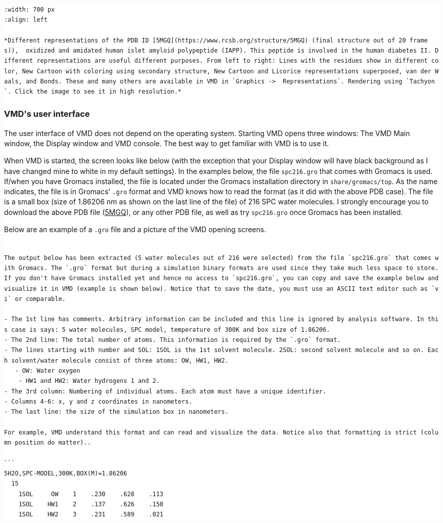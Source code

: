 

````{figure} ../../images/vmd-rendering-example.svg
:width: 700 px
:align: left

*Different representations of the PDB ID [5MGQ](https://www.rcsb.org/structure/5MGQ) (final structure out of 20 frames)),  oxidized and amidated human islet amyloid polypeptide (IAPP). This peptide is involved in the human diabetes II. Different representations are useful different purposes. From left to right: Lines with the residues show in different color, New Cartoon with coloring using secondary structure, New Cartoon and Licorice representations superposed, van der Waals, and Bonds. These and many others are available in VMD in `Graphics ->  Representations`. Rendering using `Tachyon`. Click the image to see it in high resolution.*

````




### VMD's user interface


The user interface of VMD does not depend on the operating system. Starting VMD opens three windows: The VMD Main window, the Display window and VMD console. The best way to get familiar with VMD is to use it. 

When VMD is started, the screen looks like below (with the exception that your Display window will have black background as I have changed mine to white in my default settings). In the examples below, the file `spc216.gro` that comes with Gromacs is used. If/when you have Gromacs installed, the file is located under the Gromacs installation directory in `share/gromacs/top`. As the name indicates, the file is in Gromacs' `.gro` format and VMD knows how to read the format (as it did with the above PDB case). The file is a small box (size of 1.86206 nm as shown on the last line of the file) of 216 SPC water molecules. I strongly encourage you to download the above PDB file ([5MGQ](https://www.rcsb.org/structure/5MGQ)), or any other PDB file, as well as try `spc216.gro` once Gromacs has been installed. 

Below are an example of a `.gro` file and a picture of the VMD opening screens.


````{dropdown} **Example of the .gro format**

The output below has been extracted (5 water molecules out of 216 were selected) from the file `spc216.gro` that comes with Gromacs. The `.gro` format but during a simulation binary formats are used since they take much less space to store. If you don't have Gromacs installed yet and hence no access to `spc216.gro`, you can copy and save the example below and visualize it in VMD (example is shown below). Notice that to save the date, you must use an ASCII text editor such as `vi` or comparable. 

- The 1st line has comments. Arbitrary information can be included and this line is ignored by analysis software. In this case is says: 5 water molecules, SPC model, temperature of 300K and box size of 1.86206. 
- The 2nd line: The total number of atoms. This information is required by the `.gro` format.
- The lines starting with number and SOL: 1SOL is the 1st solvent molecule. 2SOL: second solvent molecule and so on. Each solvent/water molecule consist of three atoms: OW, HW1, HW2. 
   - OW: Water oxygen
    - HW1 and HW2: Water hydrogens 1 and 2. 
- The 3rd column: Numbering of individual atoms. Each atom must have a unique identifier.
- Columns 4-6: x, y and z coordinates in nanometers.
- The last line: the size of the simulation box in nanometers. 

For example, VMD understand this format and can read and visualize the data. Notice also that formatting is strict (column position do matter)..

```
5H2O,SPC-MODEL,300K,BOX(M)=1.86206
  15
    1SOL     OW    1    .230    .628    .113
    1SOL    HW1    2    .137    .626    .150
    1SOL    HW2    3    .231    .589    .021
````